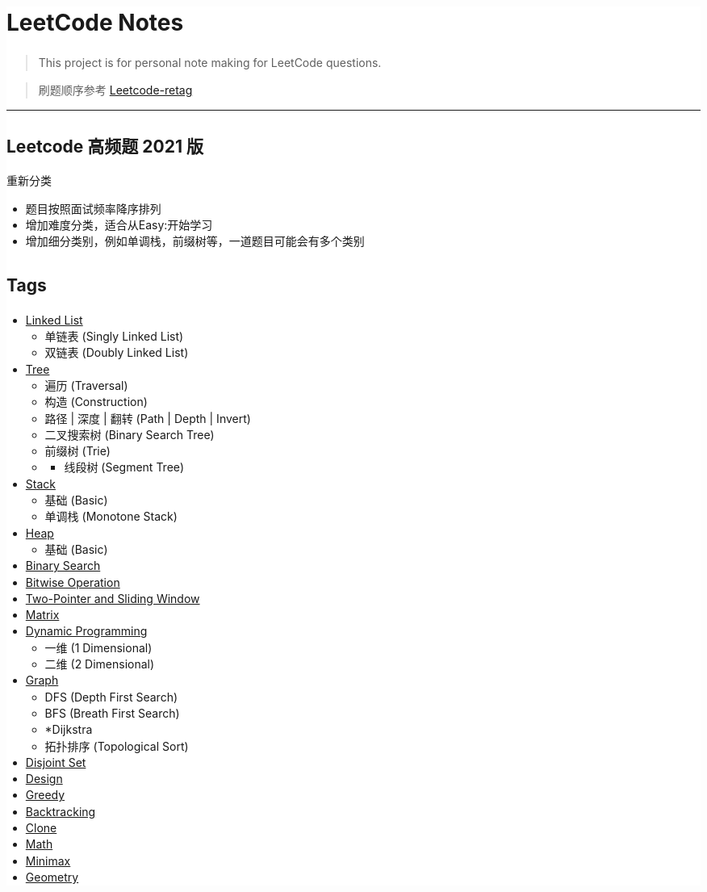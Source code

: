# LeetCode Notes

> This project is for personal note making for LeetCode questions.



> 刷题顺序参考 [Leetcode-retag](https://github.com/resumejob/Leetcode-retag)

---

## Leetcode 高频题 2021 版

重新分类 

- 题目按照面试频率降序排列
- 增加难度分类，适合从Easy:开始学习
- 增加细分类别，例如单调栈，前缀树等，一道题目可能会有多个类别

## Tags
  - [Linked List](#linked-list)
    - 单链表 (Singly Linked List)
    - 双链表 (Doubly Linked List)
  - [Tree](#tree)
    - 遍历 (Traversal)
    - 构造 (Construction)
    - 路径 | 深度 | 翻转 (Path | Depth | Invert)
    - 二叉搜索树 (Binary Search Tree)
    - 前缀树 (Trie)
    - * 线段树 (Segment Tree)
  - [Stack](#stack)
    - 基础 (Basic)
    - 单调栈 (Monotone Stack)
  - [Heap](#heap)
    - 基础 (Basic)
  - [Binary Search](#binary-search)
  - [Bitwise Operation](#bitwise-operation)
  - [Two-Pointer and Sliding Window](#two-pointer-and-sliding-window)
  - [Matrix](#matrix)
  - [Dynamic Programming](#dynamic-programming)
    - 一维 (1 Dimensional)
    - 二维 (2 Dimensional)
  - [Graph](#graph)
    - DFS (Depth First Search)
    - BFS (Breath First Search)
    - *Dijkstra
    - 拓扑排序 (Topological Sort)
  - [Disjoint Set](#disjoint-set)
  - [Design](#design)
  - [Greedy](#greedy)
  - [Backtracking](#backtracking)
  - [Clone](#clone)
  - [Math](#math)
  - [Minimax](#minimax)
  - [Geometry](#geometry)
